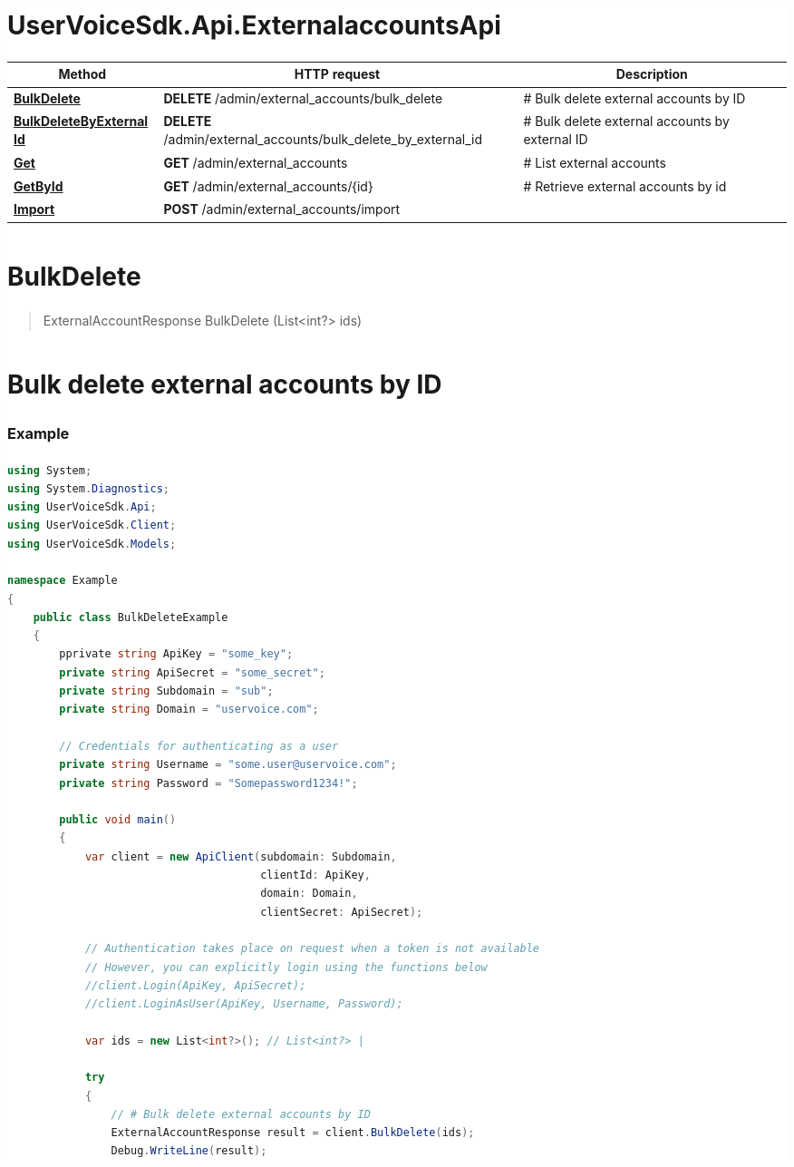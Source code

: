 # UserVoiceSdk.Api.ExternalaccountsApi

Method | HTTP request | Description
------------- | ------------- | -------------
[**BulkDelete**](ExternalaccountsApi.md#bulkdelete) | **DELETE** /admin/external_accounts/bulk_delete | # Bulk delete external accounts by ID
[**BulkDeleteByExternalId**](ExternalaccountsApi.md#bulkdeletebyexternalid) | **DELETE** /admin/external_accounts/bulk_delete_by_external_id | # Bulk delete external accounts by external ID
[**Get**](ExternalaccountsApi.md#get) | **GET** /admin/external_accounts | # List external accounts
[**GetById**](ExternalaccountsApi.md#getbyid) | **GET** /admin/external_accounts/{id} | # Retrieve external accounts by id
[**Import**](ExternalaccountsApi.md#import) | **POST** /admin/external_accounts/import | 


<a name="bulkdelete"></a>
# **BulkDelete**
> ExternalAccountResponse BulkDelete (List<int?> ids)

# Bulk delete external accounts by ID

### Example
```csharp
using System;
using System.Diagnostics;
using UserVoiceSdk.Api;
using UserVoiceSdk.Client;
using UserVoiceSdk.Models;

namespace Example
{
    public class BulkDeleteExample
    {
        pprivate string ApiKey = "some_key";
        private string ApiSecret = "some_secret";
        private string Subdomain = "sub";
        private string Domain = "uservoice.com";

		// Credentials for authenticating as a user
		private string Username = "some.user@uservoice.com";
		private string Password = "Somepassword1234!";

        public void main()
        {
            var client = new ApiClient(subdomain: Subdomain,
									   clientId: ApiKey,
									   domain: Domain,
									   clientSecret: ApiSecret);

			// Authentication takes place on request when a token is not available
			// However, you can explicitly login using the functions below
			//client.Login(ApiKey, ApiSecret);
			//client.LoginAsUser(ApiKey, Username, Password);

            var ids = new List<int?>(); // List<int?> | 

            try
            {
                // # Bulk delete external accounts by ID
                ExternalAccountResponse result = client.BulkDelete(ids);
                Debug.WriteLine(result);
```